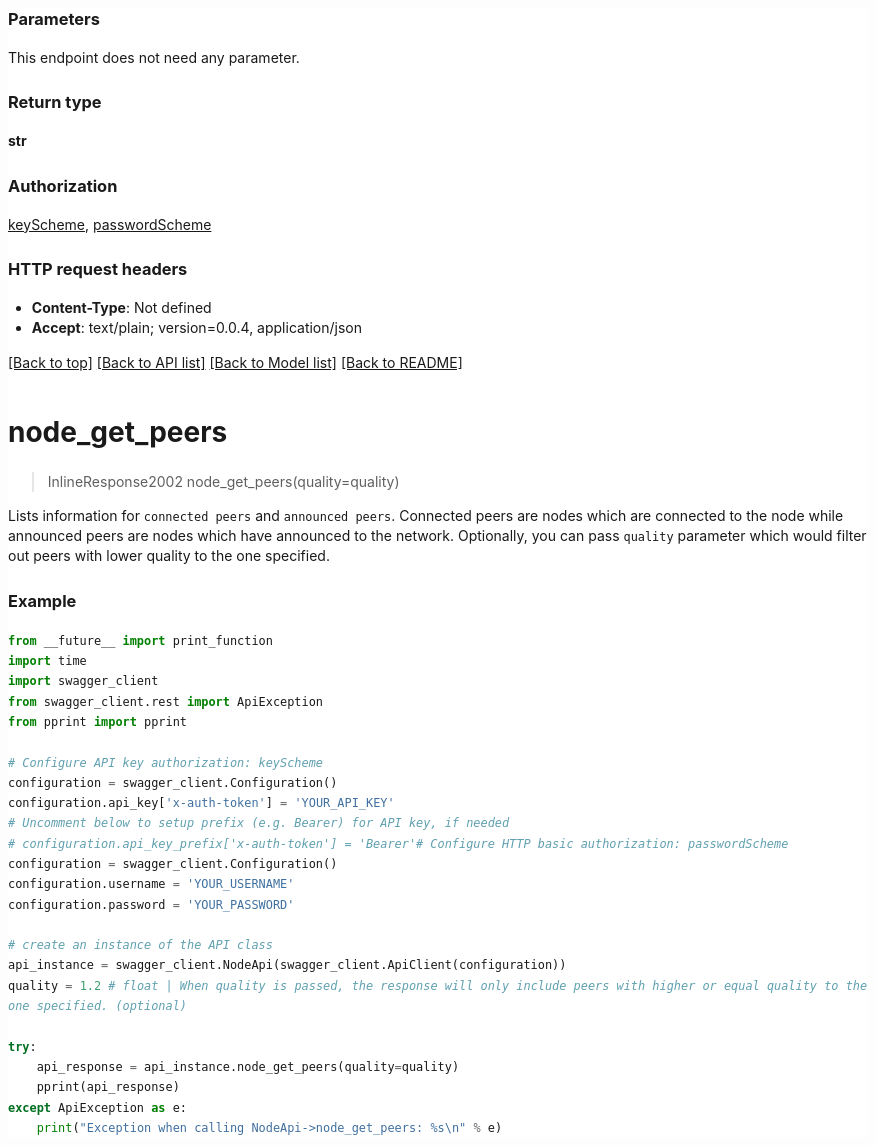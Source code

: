 ### Parameters
This endpoint does not need any parameter.

### Return type

**str**

### Authorization

[keyScheme](../README.md#keyScheme), [passwordScheme](../README.md#passwordScheme)

### HTTP request headers

 - **Content-Type**: Not defined
 - **Accept**: text/plain; version=0.0.4, application/json

[[Back to top]](#) [[Back to API list]](../README.md#documentation-for-api-endpoints) [[Back to Model list]](../README.md#documentation-for-models) [[Back to README]](../README.md)

# **node_get_peers**
> InlineResponse2002 node_get_peers(quality=quality)



Lists information for `connected peers` and `announced peers`. Connected peers are nodes which are connected to the node while announced peers are nodes which have announced to the network. Optionally, you can pass `quality` parameter which would filter out peers with lower quality to the one specified.

### Example
```python
from __future__ import print_function
import time
import swagger_client
from swagger_client.rest import ApiException
from pprint import pprint

# Configure API key authorization: keyScheme
configuration = swagger_client.Configuration()
configuration.api_key['x-auth-token'] = 'YOUR_API_KEY'
# Uncomment below to setup prefix (e.g. Bearer) for API key, if needed
# configuration.api_key_prefix['x-auth-token'] = 'Bearer'# Configure HTTP basic authorization: passwordScheme
configuration = swagger_client.Configuration()
configuration.username = 'YOUR_USERNAME'
configuration.password = 'YOUR_PASSWORD'

# create an instance of the API class
api_instance = swagger_client.NodeApi(swagger_client.ApiClient(configuration))
quality = 1.2 # float | When quality is passed, the response will only include peers with higher or equal quality to the one specified. (optional)

try:
    api_response = api_instance.node_get_peers(quality=quality)
    pprint(api_response)
except ApiException as e:
    print("Exception when calling NodeApi->node_get_peers: %s\n" % e)
```
